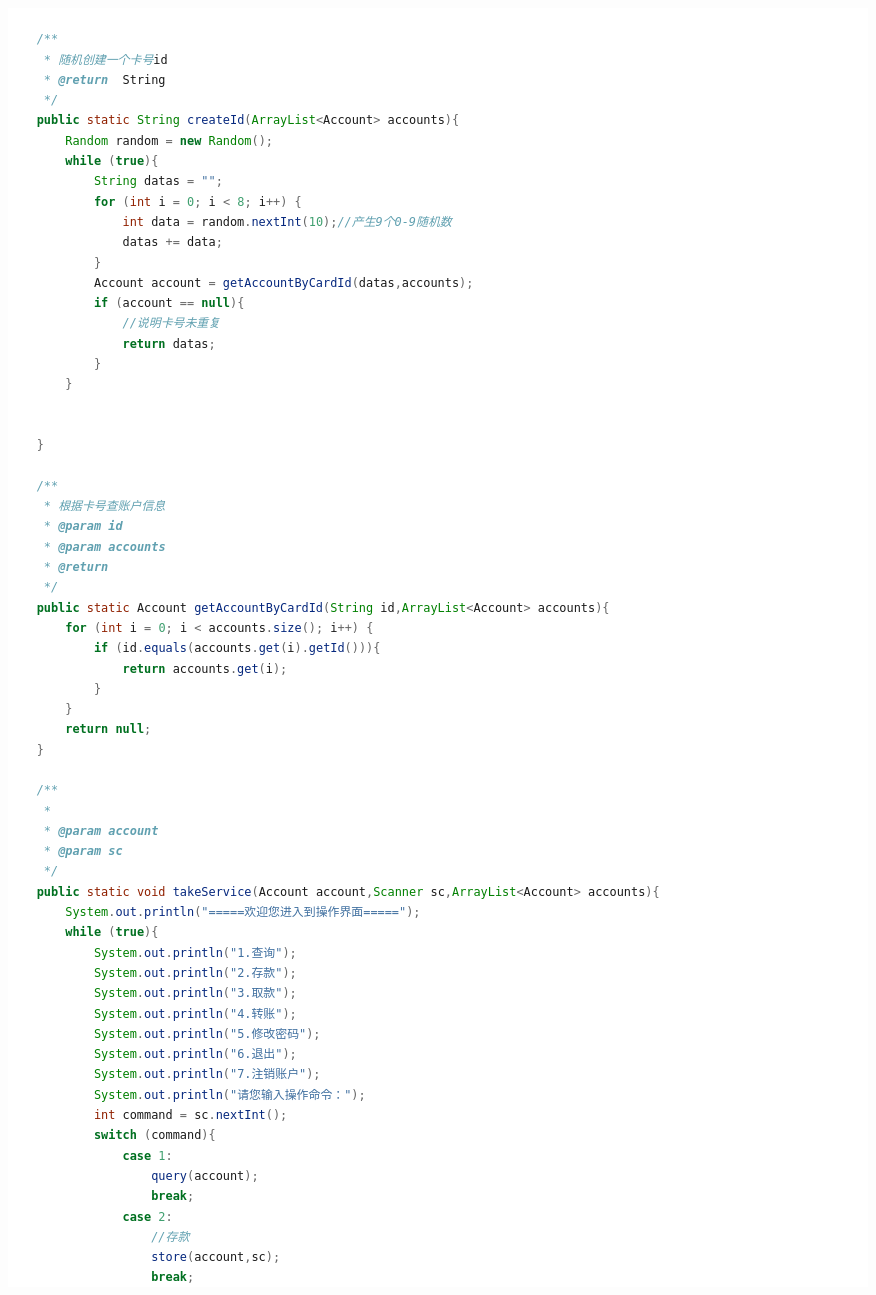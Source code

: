 ```java

    /**
     * 随机创建一个卡号id
     * @return  String
     */
    public static String createId(ArrayList<Account> accounts){
        Random random = new Random();
        while (true){
            String datas = "";
            for (int i = 0; i < 8; i++) {
                int data = random.nextInt(10);//产生9个0-9随机数
                datas += data;
            }
            Account account = getAccountByCardId(datas,accounts);
            if (account == null){
                //说明卡号未重复
                return datas;
            }
        }


    }

    /**
     * 根据卡号查账户信息
     * @param id
     * @param accounts
     * @return
     */
    public static Account getAccountByCardId(String id,ArrayList<Account> accounts){
        for (int i = 0; i < accounts.size(); i++) {
            if (id.equals(accounts.get(i).getId())){
                return accounts.get(i);
            }
        }
        return null;
    }

    /**
     *
     * @param account
     * @param sc
     */
    public static void takeService(Account account,Scanner sc,ArrayList<Account> accounts){
        System.out.println("=====欢迎您进入到操作界面=====");
        while (true){
            System.out.println("1.查询");
            System.out.println("2.存款");
            System.out.println("3.取款");
            System.out.println("4.转账");
            System.out.println("5.修改密码");
            System.out.println("6.退出");
            System.out.println("7.注销账户");
            System.out.println("请您输入操作命令：");
            int command = sc.nextInt();
            switch (command){
                case 1:
                    query(account);
                    break;
                case 2:
                    //存款
                    store(account,sc);
                    break;
```